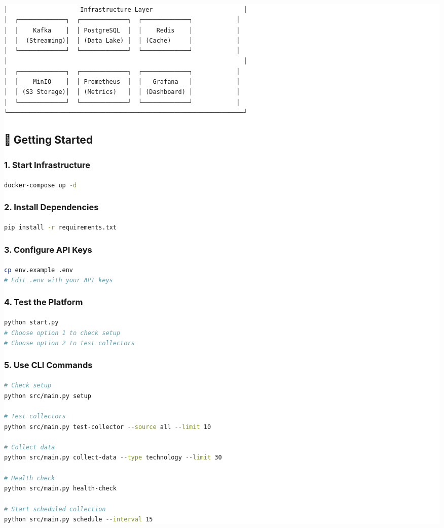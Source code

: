 ```
│                    Infrastructure Layer                         │
│  ┌─────────────┐  ┌─────────────┐  ┌─────────────┐            │
│  │    Kafka    │  │ PostgreSQL  │  │    Redis    │            │
│  │  (Streaming)│  │ (Data Lake) │  │ (Cache)     │            │
│  └─────────────┘  └─────────────┘  └─────────────┘            │
│                                                                 │
│  ┌─────────────┐  ┌─────────────┐  ┌─────────────┐            │
│  │    MinIO    │  │ Prometheus  │  │   Grafana   │            │
│  │ (S3 Storage)│  │ (Metrics)   │  │ (Dashboard) │            │
│  └─────────────┘  └─────────────┘  └─────────────┘            │
└─────────────────────────────────────────────────────────────────┘
```

## 🚀 Getting Started

### 1. **Start Infrastructure**
```bash
docker-compose up -d
```

### 2. **Install Dependencies**
```bash
pip install -r requirements.txt
```

### 3. **Configure API Keys**
```bash
cp env.example .env
# Edit .env with your API keys
```

### 4. **Test the Platform**
```bash
python start.py
# Choose option 1 to check setup
# Choose option 2 to test collectors
```

### 5. **Use CLI Commands**
```bash
# Check setup
python src/main.py setup

# Test collectors
python src/main.py test-collector --source all --limit 10

# Collect data
python src/main.py collect-data --type technology --limit 30

# Health check
python src/main.py health-check

# Start scheduled collection
python src/main.py schedule --interval 15
```
